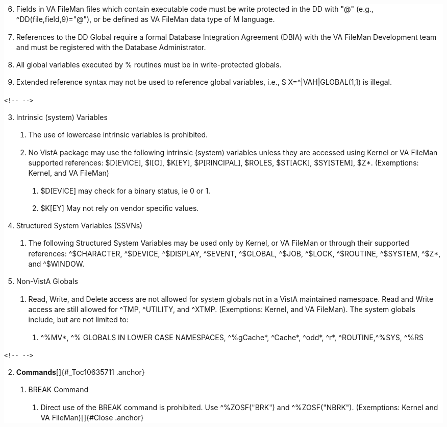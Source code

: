 6.  Fields in VA FileMan files which contain executable code must be
    write protected in the DD with \"@\" (e.g.,
    \^DD(file,field,9)=\"@\"), or be defined as VA FileMan data type of
    M language.

7.  References to the DD Global require a formal Database Integration
    Agreement (DBIA) with the VA FileMan Development team and must be
    registered with the Database Administrator.

8.  All global variables executed by % routines must be in
    write-protected globals.

9.  Extended reference syntax may not be used to reference global
    variables, i.e., S X=\^\|VAH\|GLOBAL(1,1) is illegal.

```{=html}
<!-- -->
```
3.  Intrinsic (system) Variables

    1.  The use of lowercase intrinsic variables is prohibited.

    2.  No VistA package may use the following intrinsic (system)
        variables unless they are accessed using Kernel or VA FileMan
        supported references: \$D\[EVICE\], \$I\[O\], \$K\[EY\],
        \$P\[RINCIPAL\], \$ROLES, \$ST\[ACK\], \$SY\[STEM\], \$Z\*.
        (Exemptions: Kernel, and VA FileMan)

        1.  \$D\[EVICE\] may check for a binary status, ie 0 or 1.

        2.  \$K\[EY\] May not rely on vendor specific values.

4.  Structured System Variables (SSVNs)

    1.  The following Structured System Variables may be used only by
        Kernel, or VA FileMan or through their supported references:
        \^\$CHARACTER, \^\$DEVICE, \^\$DISPLAY, \^\$EVENT, \^\$GLOBAL,
        \^\$JOB, \^\$LOCK, \^\$ROUTINE, \^\$SYSTEM, \^\$Z\*, and
        \^\$WINDOW.

5.  Non-VistA Globals

    1.  Read, Write, and Delete access are not allowed for system
        globals not in a VistA maintained namespace. Read and Write
        access are still allowed for \^TMP, \^UTILITY, and \^XTMP.
        (Exemptions: Kernel, and VA FileMan). The system globals
        include, but are not limited to:

        1.  \^%MV\*, \^% GLOBALS IN LOWER CASE NAMESPACES, \^%gCache\*,
            \^Cache\*, \^odd\*, \^r\*, \^ROUTINE,\^%SYS, \^%RS

```{=html}
<!-- -->
```
2.  **Commands**[]{#_Toc10635711 .anchor}

    1.  BREAK Command

        1.  Direct use of the BREAK command is prohibited. Use
            \^%ZOSF(\"BRK\") and \^%ZOSF(\"NBRK\"). (Exemptions: Kernel
            and VA FileMan)[]{#Close .anchor}
